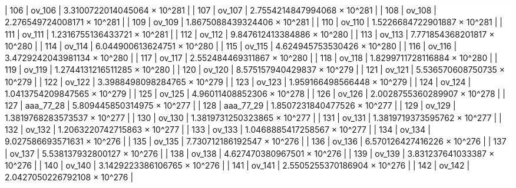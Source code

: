 | 106 | ov_106 | 3.3100722014045064 × 10^281 |
| 107 | ov_107 | 2.7554214847994068 × 10^281 |
| 108 | ov_108 | 2.276549724008171 × 10^281 |
| 109 | ov_109 | 1.8675088439324406 × 10^281 |
| 110 | ov_110 | 1.5226684722901887 × 10^281 |
| 111 | ov_111 | 1.2316755136433721 × 10^281 |
| 112 | ov_112 | 9.847612413384886 × 10^280 |
| 113 | ov_113 | 7.771854368201817 × 10^280 |
| 114 | ov_114 | 6.044900613624751 × 10^280 |
| 115 | ov_115 | 4.624945753530426 × 10^280 |
| 116 | ov_116 | 3.4729242043981134 × 10^280 |
| 117 | ov_117 | 2.552484469311867 × 10^280 |
| 118 | ov_118 | 1.8299711728116884 × 10^280 |
| 119 | ov_119 | 1.2744131216511285 × 10^280 |
| 120 | ov_120 | 8.575157940429837 × 10^279 |
| 121 | ov_121 | 5.536570608750735 × 10^279 |
| 122 | ov_122 | 3.3988498098284765 × 10^279 |
| 123 | ov_123 | 1.959166498566448 × 10^279 |
| 124 | ov_124 | 1.0413754209847565 × 10^279 |
| 125 | ov_125 | 4.96011408852306 × 10^278 |
| 126 | ov_126 | 2.0028755360289907 × 10^278 |
| 127 | aaa_77_28 | 5.809445850314975 × 10^277 |
| 128 | aaa_77_29 | 1.8507231840477526 × 10^277 |
| 129 | ov_129 | 1.3819768283573537 × 10^277 |
| 130 | ov_130 | 1.3819731250323865 × 10^277 |
| 131 | ov_131 | 1.3819719373595762 × 10^277 |
| 132 | ov_132 | 1.2063220742715863 × 10^277 |
| 133 | ov_133 | 1.0468885417258567 × 10^277 |
| 134 | ov_134 | 9.027586693571631 × 10^276 |
| 135 | ov_135 | 7.730712186192547 × 10^276 |
| 136 | ov_136 | 6.570126427416226 × 10^276 |
| 137 | ov_137 | 5.538137932800127 × 10^276 |
| 138 | ov_138 | 4.627470380967501 × 10^276 |
| 139 | ov_139 | 3.831237641033387 × 10^276 |
| 140 | ov_140 | 3.1429223386106765 × 10^276 |
| 141 | ov_141 | 2.5505255370186904 × 10^276 |
| 142 | ov_142 | 2.0427050226792108 × 10^276 |